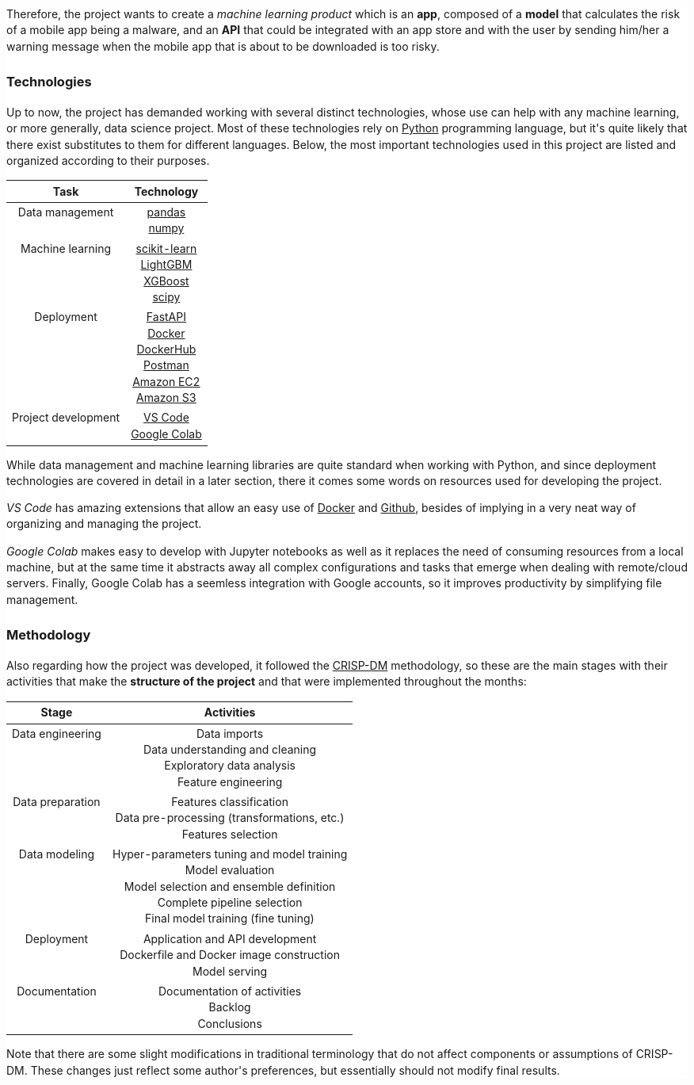 Therefore, the project wants to create a *machine learning product* which is an **app**, composed of a **model** that calculates the risk of a mobile app being a malware, and an **API** that could be integrated with an app store and with the user by sending him/her a warning message when the mobile app that is about to be downloaded is too risky.

### Technologies
Up to now, the project has demanded working with several distinct technologies, whose use can help with any machine learning, or more generally, data science project. Most of these technologies rely on [Python](https://www.python.org/) programming language, but it's quite likely that there exist substitutes to them for different languages. Below, the most important technologies used in this project are listed and organized according to their purposes.

|       **Task**      |                    **Technology**                    |
|:-------------------:|:----------------------------------------------------:|
| Data management     | [pandas](https://pandas.pydata.org/docs/)<br> [numpy](https://numpy.org/doc/)                                     |
| Machine learning    | [scikit-learn](https://scikit-learn.org/)<br> [LightGBM](https://lightgbm.readthedocs.io/)<br> [XGBoost](https://xgboost.readthedocs.io/)<br> [scipy](https://docs.scipy.org/doc/scipy/)      |
| Deployment          | [FastAPI](https://fastapi.tiangolo.com/)<br> [Docker](https://www.docker.com/)<br> [DockerHub](https://hub.docker.com/)<br> [Postman](https://www.postman.com/)<br> [Amazon EC2](https://aws.amazon.com/pt/ec2/)<br> [Amazon S3](https://aws.amazon.com/pt/s3/) |
| Project development | [VS Code](https://code.visualstudio.com/)<br> [Google Colab](https://colab.research.google.com/)                             |

While data management and machine learning libraries are quite standard when working with Python, and since deployment technologies are covered in detail in a later section, there it comes some words on resources used for developing the project.

*VS Code* has amazing extensions that allow an easy use of [Docker](https://code.visualstudio.com/docs/containers/overview) and [Github](https://code.visualstudio.com/docs/editor/github), besides of implying in a very neat way of organizing and managing the project.

*Google Colab* makes easy to develop with Jupyter notebooks as well as it replaces the need of consuming resources from a local machine, but at the same time it abstracts away all complex configurations and tasks that emerge when dealing with remote/cloud servers. Finally, Google Colab has a seemless integration with Google accounts, so it improves productivity by simplifying file management.

### Methodology
Also regarding how the project was developed, it followed the [CRISP-DM](https://pt.wikipedia.org/wiki/Cross_Industry_Standard_Process_for_Data_Mining) methodology, so these are the main stages with their activities that make the **structure of the project** and that were implemented throughout the months:

|     **Stage**    |                                                                                   **Activities**                                                                                   |
|:----------------:|:----------------------------------------------------------------------------------------------------------------------------------------------------------------------------------:|
| Data engineering | Data imports<br> Data understanding and cleaning<br> Exploratory data analysis<br> Feature engineering                                                                             |
| Data preparation | Features classification<br> Data pre-processing (transformations, etc.)<br> Features selection                                                                                     |
| Data modeling    | Hyper-parameters tuning and model training<br> Model evaluation<br> Model selection and ensemble definition<br> Complete pipeline selection<br> Final model training (fine tuning) |
| Deployment       | Application and API development<br> Dockerfile and Docker image construction<br> Model serving                                                                          |
| Documentation    | Documentation of activities<br> Backlog<br> Conclusions                                                                                                                            |

Note that there are some slight modifications in traditional terminology that do not affect components or assumptions of CRISP-DM. These changes just reflect some author's preferences, but essentially should not modify final results.
